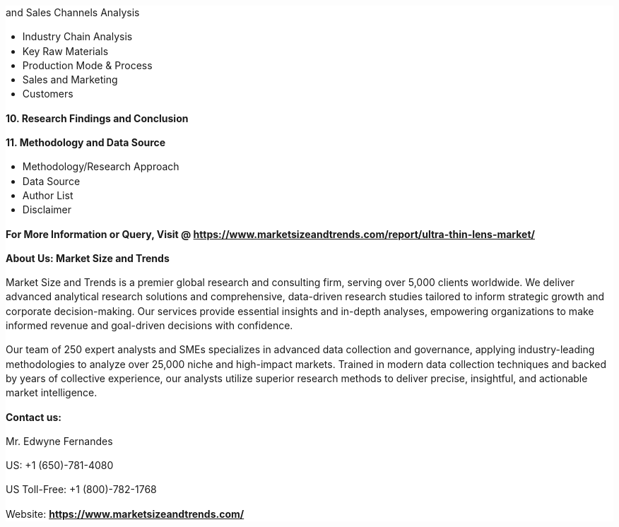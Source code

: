and Sales Channels Analysis</strong></p><ul><li>Industry Chain Analysis</li><li>Key Raw Materials</li><li>Production Mode &amp; Process</li><li>Sales and Marketing</li><li>Customers</li></ul><p><strong>10. Research Findings and Conclusion</strong></p><p><strong>11. Methodology and Data Source</strong></p><ul><li>Methodology/Research Approach</li><li>Data Source</li><li>Author List</li><li>Disclaimer</li></ul></p><p><strong>For More Information or Query, Visit @ <a href="https://www.marketsizeandtrends.com/report/ultra-thin-lens-market/">https://www.marketsizeandtrends.com/report/ultra-thin-lens-market/</a></strong></p><p><strong>About Us: Market Size and Trends</strong></p><p>Market Size and Trends is a premier global research and consulting firm, serving over 5,000 clients worldwide. We deliver advanced analytical research solutions and comprehensive, data-driven research studies tailored to inform strategic growth and corporate decision-making. Our services provide essential insights and in-depth analyses, empowering organizations to make informed revenue and goal-driven decisions with confidence.</p><p>Our team of 250 expert analysts and SMEs specializes in advanced data collection and governance, applying industry-leading methodologies to analyze over 25,000 niche and high-impact markets. Trained in modern data collection techniques and backed by years of collective experience, our analysts utilize superior research methods to deliver precise, insightful, and actionable market intelligence.</p><p><strong>Contact us:</strong></p><p>Mr. Edwyne Fernandes</p><p>US: +1 (650)-781-4080</p><p>US Toll-Free: +1 (800)-782-1768</p><p>Website: <strong><a href="https://www.marketsizeandtrends.com/">https://www.marketsizeandtrends.com/</a></strong></p>
